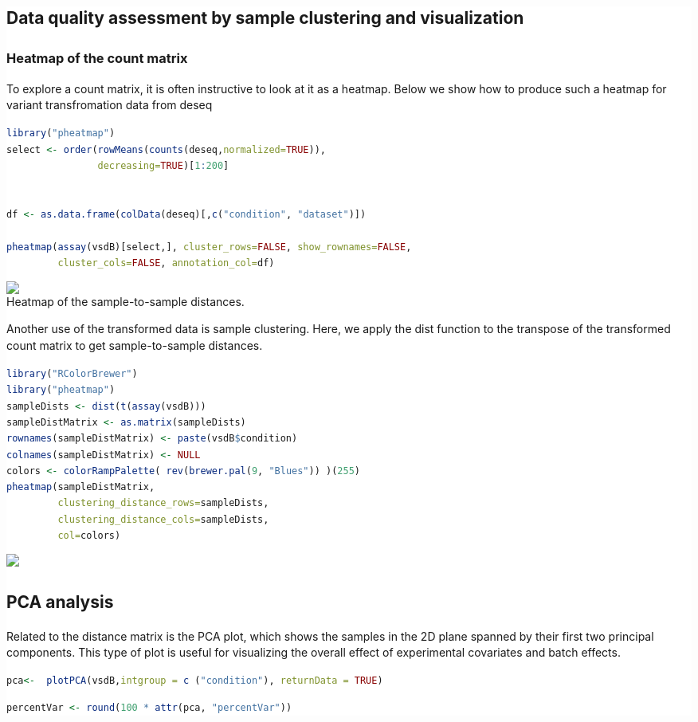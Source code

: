 Data quality assessment by sample clustering and visualization
--------------------------------------------------------------

### Heatmap of the count matrix

To explore a count matrix, it is often instructive to look at it as a heatmap. Below we show how to produce such a heatmap for variant transfromation data from deseq

``` r
library("pheatmap")
select <- order(rowMeans(counts(deseq,normalized=TRUE)),
                decreasing=TRUE)[1:200]


df <- as.data.frame(colData(deseq)[,c("condition", "dataset")])

pheatmap(assay(vsdB)[select,], cluster_rows=FALSE, show_rownames=FALSE,
         cluster_cols=FALSE, annotation_col=df)
```

<img src="PCA_analysis_files/figure-markdown_github/unnamed-chunk-10-1.png" style="display: block; margin: auto;" /> Heatmap of the sample-to-sample distances.

Another use of the transformed data is sample clustering. Here, we apply the dist function to the transpose of the transformed count matrix to get sample-to-sample distances.

``` r
library("RColorBrewer")
library("pheatmap")
sampleDists <- dist(t(assay(vsdB)))
sampleDistMatrix <- as.matrix(sampleDists)
rownames(sampleDistMatrix) <- paste(vsdB$condition)
colnames(sampleDistMatrix) <- NULL
colors <- colorRampPalette( rev(brewer.pal(9, "Blues")) )(255)
pheatmap(sampleDistMatrix,
         clustering_distance_rows=sampleDists,
         clustering_distance_cols=sampleDists,
         col=colors)
```

<img src="PCA_analysis_files/figure-markdown_github/unnamed-chunk-11-1.png" style="display: block; margin: auto;" />

PCA analysis
------------

Related to the distance matrix is the PCA plot, which shows the samples in the 2D plane spanned by their first two principal components. This type of plot is useful for visualizing the overall effect of experimental covariates and batch effects.

``` r
pca<-  plotPCA(vsdB,intgroup = c ("condition"), returnData = TRUE) 
```

``` r
percentVar <- round(100 * attr(pca, "percentVar"))
```
